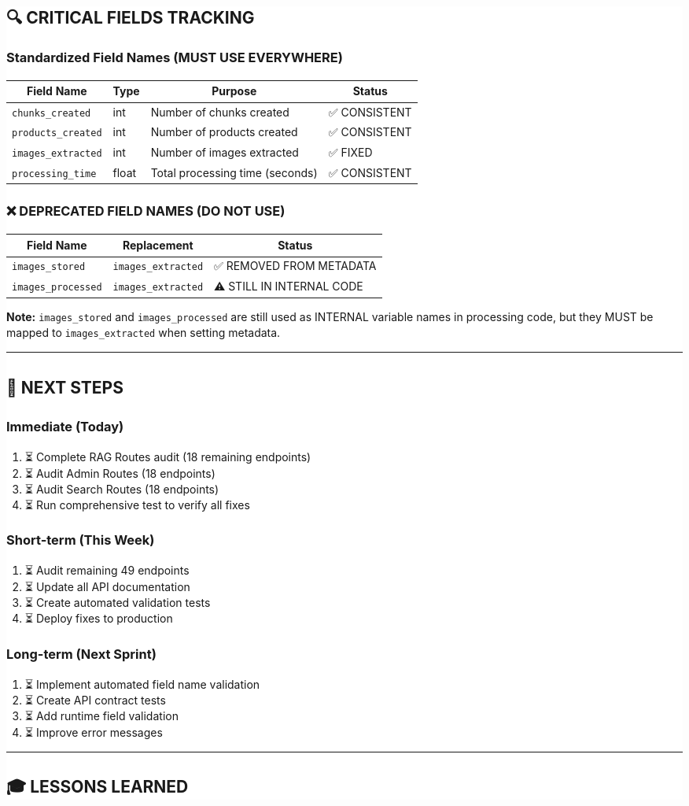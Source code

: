 ## 🔍 CRITICAL FIELDS TRACKING

### Standardized Field Names (MUST USE EVERYWHERE)

| Field Name | Type | Purpose | Status |
|------------|------|---------|--------|
| `chunks_created` | int | Number of chunks created | ✅ CONSISTENT |
| `products_created` | int | Number of products created | ✅ CONSISTENT |
| `images_extracted` | int | Number of images extracted | ✅ FIXED |
| `processing_time` | float | Total processing time (seconds) | ✅ CONSISTENT |

### ❌ DEPRECATED FIELD NAMES (DO NOT USE)

| Field Name | Replacement | Status |
|------------|-------------|--------|
| `images_stored` | `images_extracted` | ✅ REMOVED FROM METADATA |
| `images_processed` | `images_extracted` | ⚠️ STILL IN INTERNAL CODE |

**Note:** `images_stored` and `images_processed` are still used as INTERNAL variable names in processing code, but they MUST be mapped to `images_extracted` when setting metadata.

---

## 📝 NEXT STEPS

### Immediate (Today)
1. ⏳ Complete RAG Routes audit (18 remaining endpoints)
2. ⏳ Audit Admin Routes (18 endpoints)
3. ⏳ Audit Search Routes (18 endpoints)
4. ⏳ Run comprehensive test to verify all fixes

### Short-term (This Week)
1. ⏳ Audit remaining 49 endpoints
2. ⏳ Update all API documentation
3. ⏳ Create automated validation tests
4. ⏳ Deploy fixes to production

### Long-term (Next Sprint)
1. ⏳ Implement automated field name validation
2. ⏳ Create API contract tests
3. ⏳ Add runtime field validation
4. ⏳ Improve error messages

---

## 🎓 LESSONS LEARNED

